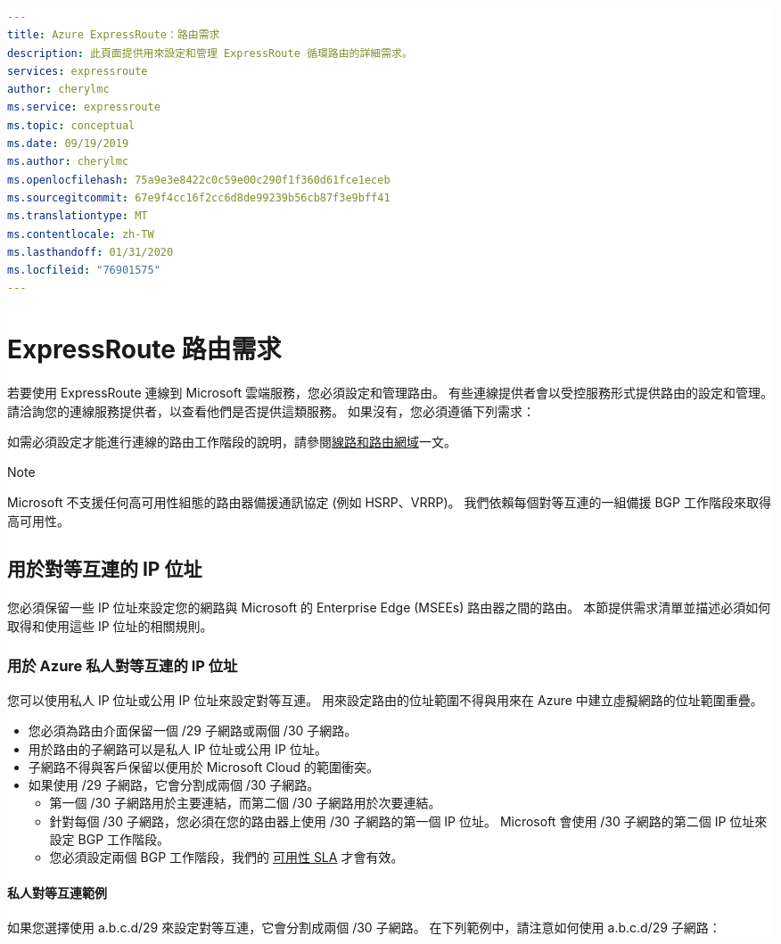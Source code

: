 ```yaml
---
title: Azure ExpressRoute：路由需求
description: 此頁面提供用來設定和管理 ExpressRoute 循環路由的詳細需求。
services: expressroute
author: cherylmc
ms.service: expressroute
ms.topic: conceptual
ms.date: 09/19/2019
ms.author: cherylmc
ms.openlocfilehash: 75a9e3e8422c0c59e00c290f1f360d61fce1eceb
ms.sourcegitcommit: 67e9f4cc16f2cc6d8de99239b56cb87f3e9bff41
ms.translationtype: MT
ms.contentlocale: zh-TW
ms.lasthandoff: 01/31/2020
ms.locfileid: "76901575"
---
```

# <a name="expressroute-routing-requirements"></a>ExpressRoute 路由需求
若要使用 ExpressRoute 連線到 Microsoft 雲端服務，您必須設定和管理路由。 有些連線提供者會以受控服務形式提供路由的設定和管理。 請洽詢您的連線服務提供者，以查看他們是否提供這類服務。 如果沒有，您必須遵循下列需求：

如需必須設定才能進行連線的路由工作階段的說明，請參閱[線路和路由網域](expressroute-circuit-peerings.md)一文。

> [!NOTE]
> Microsoft 不支援任何高可用性組態的路由器備援通訊協定 (例如 HSRP、VRRP)。 我們依賴每個對等互連的一組備援 BGP 工作階段來取得高可用性。
> 
> 

## <a name="ip-addresses-used-for-peerings"></a>用於對等互連的 IP 位址
您必須保留一些 IP 位址來設定您的網路與 Microsoft 的 Enterprise Edge (MSEEs) 路由器之間的路由。 本節提供需求清單並描述必須如何取得和使用這些 IP 位址的相關規則。

### <a name="ip-addresses-used-for-azure-private-peering"></a>用於 Azure 私人對等互連的 IP 位址
您可以使用私人 IP 位址或公用 IP 位址來設定對等互連。 用來設定路由的位址範圍不得與用來在 Azure 中建立虛擬網路的位址範圍重疊。 

* 您必須為路由介面保留一個 /29 子網路或兩個 /30 子網路。
* 用於路由的子網路可以是私人 IP 位址或公用 IP 位址。
* 子網路不得與客戶保留以便用於 Microsoft Cloud 的範圍衝突。
* 如果使用 /29 子網路，它會分割成兩個 /30 子網路。 
  * 第一個 /30 子網路用於主要連結，而第二個 /30 子網路用於次要連結。
  * 針對每個 /30 子網路，您必須在您的路由器上使用 /30 子網路的第一個 IP 位址。 Microsoft 會使用 /30 子網路的第二個 IP 位址來設定 BGP 工作階段。
  * 您必須設定兩個 BGP 工作階段，我們的 [可用性 SLA](https://azure.microsoft.com/support/legal/sla/) 才會有效。  

#### <a name="example-for-private-peering"></a>私人對等互連範例
如果您選擇使用 a.b.c.d/29 來設定對等互連，它會分割成兩個 /30 子網路。 在下列範例中，請注意如何使用 a.b.c.d/29 子網路：

